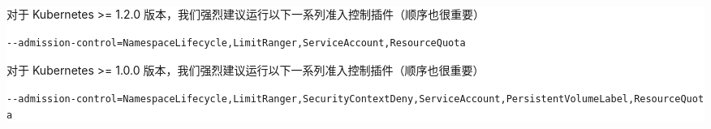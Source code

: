 对于 Kubernetes >= 1.2.0 版本，我们强烈建议运行以下一系列准入控制插件（顺序也很重要）

```shell
--admission-control=NamespaceLifecycle,LimitRanger,ServiceAccount,ResourceQuota
```


对于 Kubernetes >= 1.0.0 版本，我们强烈建议运行以下一系列准入控制插件（顺序也很重要）

```shell
--admission-control=NamespaceLifecycle,LimitRanger,SecurityContextDeny,ServiceAccount,PersistentVolumeLabel,ResourceQuota
```
